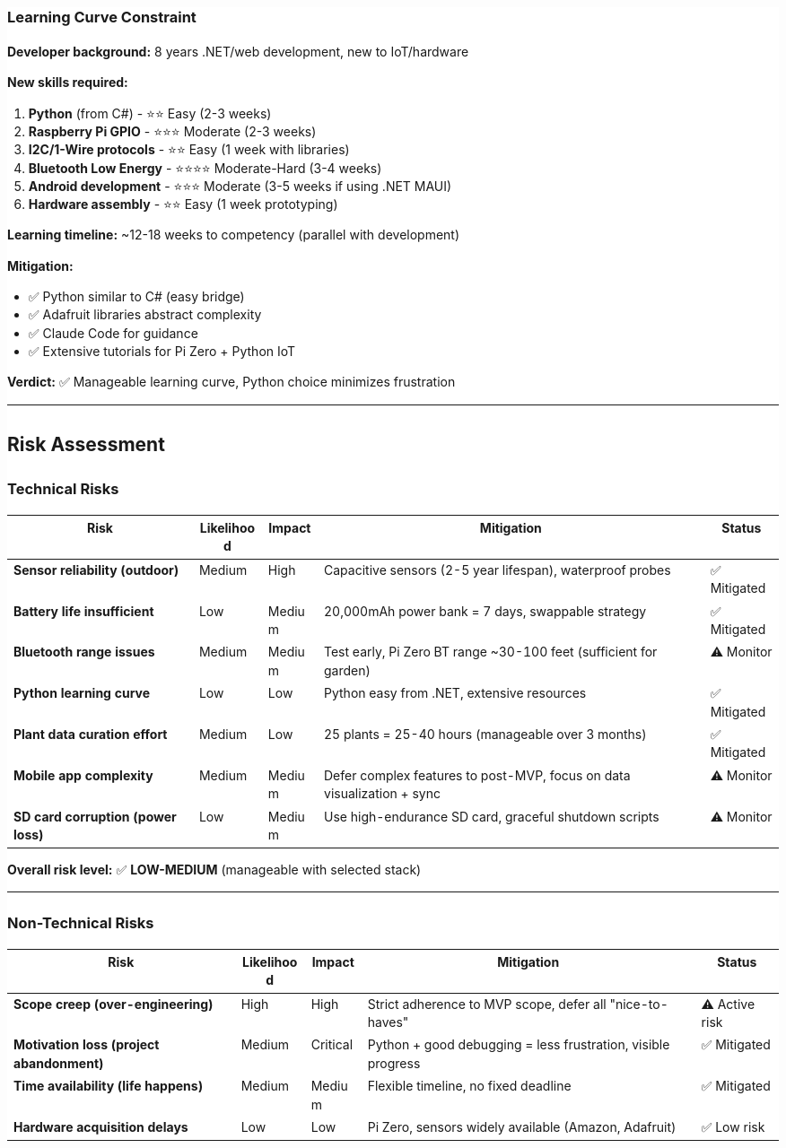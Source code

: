 ### Learning Curve Constraint

**Developer background:** 8 years .NET/web development, new to IoT/hardware

**New skills required:**
1. **Python** (from C#) - ⭐⭐ Easy (2-3 weeks)
2. **Raspberry Pi GPIO** - ⭐⭐⭐ Moderate (2-3 weeks)
3. **I2C/1-Wire protocols** - ⭐⭐ Easy (1 week with libraries)
4. **Bluetooth Low Energy** - ⭐⭐⭐⭐ Moderate-Hard (3-4 weeks)
5. **Android development** - ⭐⭐⭐ Moderate (3-5 weeks if using .NET MAUI)
6. **Hardware assembly** - ⭐⭐ Easy (1 week prototyping)

**Learning timeline:** ~12-18 weeks to competency (parallel with development)

**Mitigation:**
- ✅ Python similar to C# (easy bridge)
- ✅ Adafruit libraries abstract complexity
- ✅ Claude Code for guidance
- ✅ Extensive tutorials for Pi Zero + Python IoT

**Verdict:** ✅ Manageable learning curve, Python choice minimizes frustration

---

## Risk Assessment

### Technical Risks

| **Risk** | **Likelihood** | **Impact** | **Mitigation** | **Status** |
|----------|----------------|------------|----------------|------------|
| **Sensor reliability (outdoor)** | Medium | High | Capacitive sensors (2-5 year lifespan), waterproof probes | ✅ Mitigated |
| **Battery life insufficient** | Low | Medium | 20,000mAh power bank = 7 days, swappable strategy | ✅ Mitigated |
| **Bluetooth range issues** | Medium | Medium | Test early, Pi Zero BT range ~30-100 feet (sufficient for garden) | ⚠️ Monitor |
| **Python learning curve** | Low | Low | Python easy from .NET, extensive resources | ✅ Mitigated |
| **Plant data curation effort** | Medium | Low | 25 plants = 25-40 hours (manageable over 3 months) | ✅ Mitigated |
| **Mobile app complexity** | Medium | Medium | Defer complex features to post-MVP, focus on data visualization + sync | ⚠️ Monitor |
| **SD card corruption (power loss)** | Low | Medium | Use high-endurance SD card, graceful shutdown scripts | ⚠️ Monitor |

**Overall risk level:** ✅ **LOW-MEDIUM** (manageable with selected stack)

---

### Non-Technical Risks

| **Risk** | **Likelihood** | **Impact** | **Mitigation** | **Status** |
|----------|----------------|------------|----------------|------------|
| **Scope creep (over-engineering)** | High | High | Strict adherence to MVP scope, defer all "nice-to-haves" | ⚠️ Active risk |
| **Motivation loss (project abandonment)** | Medium | Critical | Python + good debugging = less frustration, visible progress | ✅ Mitigated |
| **Time availability (life happens)** | Medium | Medium | Flexible timeline, no fixed deadline | ✅ Mitigated |
| **Hardware acquisition delays** | Low | Low | Pi Zero, sensors widely available (Amazon, Adafruit) | ✅ Low risk |
